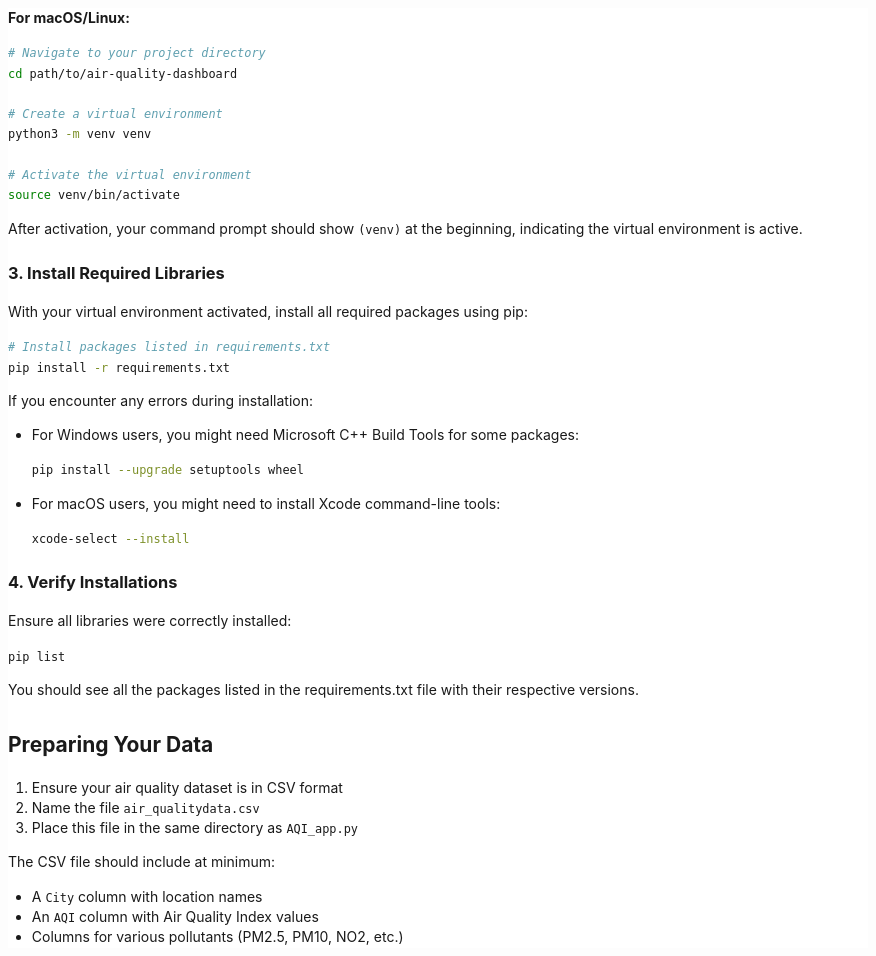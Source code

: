 **For macOS/Linux:**
```bash
# Navigate to your project directory
cd path/to/air-quality-dashboard

# Create a virtual environment
python3 -m venv venv

# Activate the virtual environment
source venv/bin/activate
```

After activation, your command prompt should show `(venv)` at the beginning, indicating the virtual environment is active.

### 3. Install Required Libraries

With your virtual environment activated, install all required packages using pip:

```bash
# Install packages listed in requirements.txt
pip install -r requirements.txt
```

If you encounter any errors during installation:

- For Windows users, you might need Microsoft C++ Build Tools for some packages:
  ```bash
  pip install --upgrade setuptools wheel
  ```

- For macOS users, you might need to install Xcode command-line tools:
  ```bash
  xcode-select --install
  ```

### 4. Verify Installations

Ensure all libraries were correctly installed:

```bash
pip list
```

You should see all the packages listed in the requirements.txt file with their respective versions.

## Preparing Your Data

1. Ensure your air quality dataset is in CSV format
2. Name the file `air_qualitydata.csv`
3. Place this file in the same directory as `AQI_app.py`

The CSV file should include at minimum:
- A `City` column with location names
- An `AQI` column with Air Quality Index values
- Columns for various pollutants (PM2.5, PM10, NO2, etc.)
